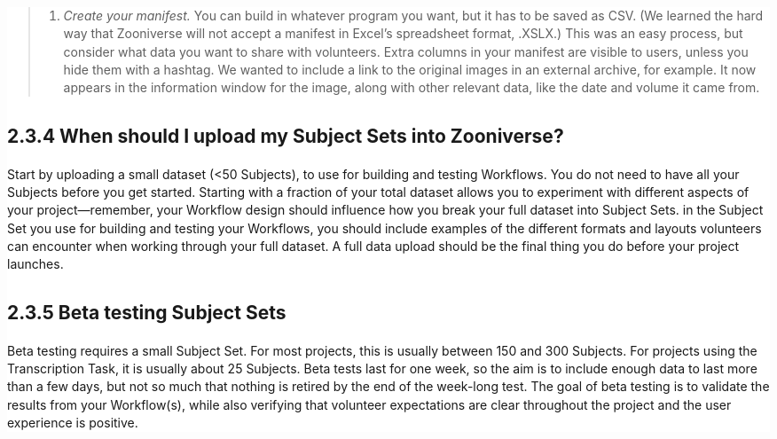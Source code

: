 >1. _Create your manifest._ You can build in whatever program you want, but it has to be saved as CSV. (We learned the hard way that Zooniverse will not accept a manifest in Excel’s spreadsheet format, .XSLX.) This was an easy process, but consider what data you want to share with volunteers. Extra columns in your manifest are visible to users, unless you hide them with a hashtag. We wanted to include a link to the original images in an external archive, for example. It now appears in the information window for the image, along with other relevant data, like the date and volume it came from.




## 2.3.4 When should I upload my Subject Sets into Zooniverse?

Start by uploading a small dataset (<50 Subjects), to use for building and testing Workflows. You do not need to have all your Subjects before you get started. Starting with a fraction of your total dataset allows you to experiment with different aspects of your project—remember, your Workflow design should influence how you break your full dataset into Subject Sets. in the Subject Set you use for building and testing your Workflows, you should include examples of the different formats and layouts volunteers can encounter when working through your full dataset. A full data upload should be the final thing you do before your project launches. 



## 2.3.5 Beta testing Subject Sets

Beta testing requires a small Subject Set. For most projects, this is usually between 150 and 300 Subjects. For projects using the Transcription Task, it is usually about 25 Subjects. Beta tests last for one week, so the aim is to include enough data to last more than a few days, but not so much that nothing is retired by the end of the week-long test. The goal of beta testing is to validate the results from your Workflow(s), while also verifying that volunteer expectations are clear throughout the project and the user experience is positive. 
